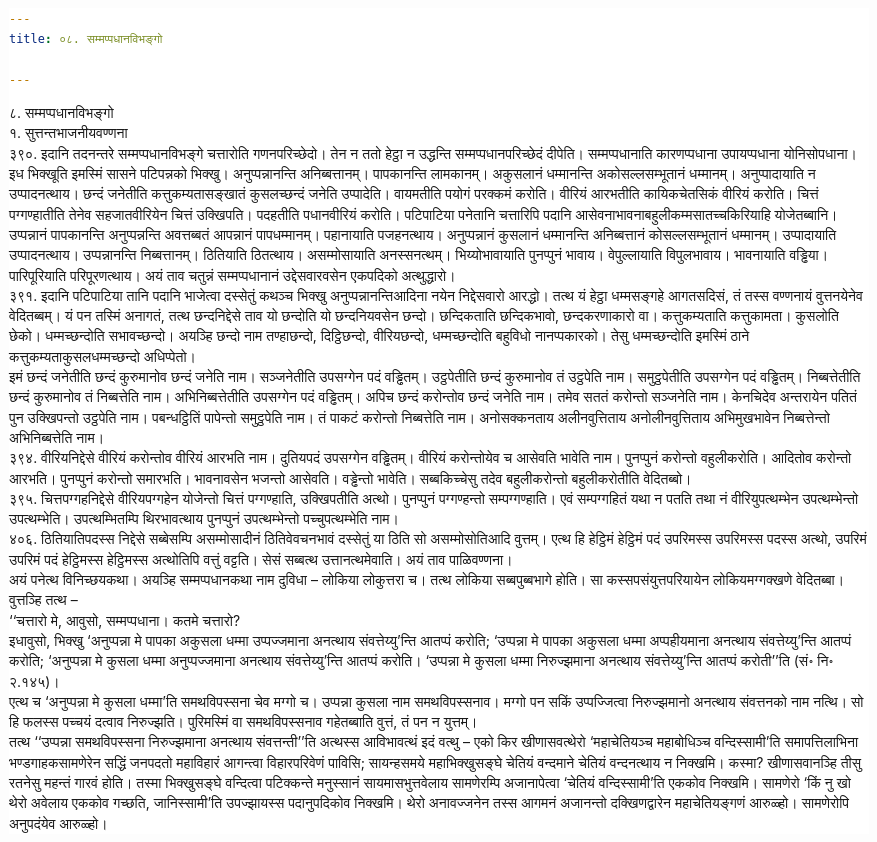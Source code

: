```yaml
---
title: ०८. सम्मप्पधानविभङ्गो

---
```

८. सम्मप्पधानविभङ्गो  
१. सुत्तन्तभाजनीयवण्णना  
३९०. इदानि तदनन्तरे सम्मप्पधानविभङ्गे चत्तारोति गणनपरिच्छेदो। तेन न ततो हेट्ठा न उद्धन्ति सम्मप्पधानपरिच्छेदं दीपेति। सम्मप्पधानाति कारणप्पधाना उपायप्पधाना योनिसोपधाना। इध भिक्खूति इमस्मिं सासने पटिपन्नको भिक्खु। अनुप्पन्नानन्ति अनिब्बत्तानम्। पापकानन्ति लामकानम्। अकुसलानं धम्मानन्ति अकोसल्लसम्भूतानं धम्मानम्। अनुप्पादायाति न उप्पादनत्थाय। छन्दं जनेतीति कत्तुकम्यतासङ्खातं कुसलच्छन्दं जनेति उप्पादेति। वायमतीति पयोगं परक्कमं करोति। वीरियं आरभतीति कायिकचेतसिकं वीरियं करोति। चित्तं पग्गण्हातीति तेनेव सहजातवीरियेन चित्तं उक्खिपति। पदहतीति पधानवीरियं करोति। पटिपाटिया पनेतानि चत्तारिपि पदानि आसेवनाभावनाबहुलीकम्मसातच्चकिरियाहि योजेतब्बानि।  
उप्पन्नानं पापकानन्ति अनुप्पन्नन्ति अवत्तब्बतं आपन्नानं पापधम्मानम्। पहानायाति पजहनत्थाय। अनुप्पन्नानं कुसलानं धम्मानन्ति अनिब्बत्तानं कोसल्लसम्भूतानं धम्मानम्। उप्पादायाति उप्पादनत्थाय। उप्पन्नानन्ति निब्बत्तानम्। ठितियाति ठितत्थाय। असम्मोसायाति अनस्सनत्थम्। भिय्योभावायाति पुनप्पुनं भावाय। वेपुल्लायाति विपुलभावाय। भावनायाति वड्ढिया। पारिपूरियाति परिपूरणत्थाय। अयं ताव चतुन्नं सम्मप्पधानानं उद्देसवारवसेन एकपदिको अत्थुद्धारो।  
३९१. इदानि पटिपाटिया तानि पदानि भाजेत्वा दस्सेतुं कथञ्च भिक्खु अनुप्पन्नानन्तिआदिना नयेन निद्देसवारो आरद्धो। तत्थ यं हेट्ठा धम्मसङ्गहे आगतसदिसं, तं तस्स वण्णनायं वुत्तनयेनेव वेदितब्बम्। यं पन तस्मिं अनागतं, तत्थ छन्दनिद्देसे ताव यो छन्दोति यो छन्दनियवसेन छन्दो। छन्दिकताति छन्दिकभावो, छन्दकरणाकारो वा। कत्तुकम्यताति कत्तुकामता। कुसलोति छेको। धम्मच्छन्दोति सभावच्छन्दो। अयञ्हि छन्दो नाम तण्हाछन्दो, दिट्ठिछन्दो, वीरियछन्दो, धम्मच्छन्दोति बहुविधो नानप्पकारको। तेसु धम्मच्छन्दोति इमस्मिं ठाने कत्तुकम्यताकुसलधम्मच्छन्दो अधिप्पेतो।  
इमं छन्दं जनेतीति छन्दं कुरुमानोव छन्दं जनेति नाम। सञ्जनेतीति उपसग्गेन पदं वड्ढितम्। उट्ठपेतीति छन्दं कुरुमानोव तं उट्ठपेति नाम। समुट्ठपेतीति उपसग्गेन पदं वड्ढितम्। निब्बत्तेतीति छन्दं कुरुमानोव तं निब्बत्तेति नाम। अभिनिब्बत्तेतीति उपसग्गेन पदं वड्ढितम्। अपिच छन्दं करोन्तोव छन्दं जनेति नाम। तमेव सततं करोन्तो सञ्जनेति नाम। केनचिदेव अन्तरायेन पतितं पुन उक्खिपन्तो उट्ठपेति नाम। पबन्धट्ठितिं पापेन्तो समुट्ठपेति नाम। तं पाकटं करोन्तो निब्बत्तेति नाम। अनोसक्कनताय अलीनवुत्तिताय अनोलीनवुत्तिताय अभिमुखभावेन निब्बत्तेन्तो अभिनिब्बत्तेति नाम।  
३९४. वीरियनिद्देसे वीरियं करोन्तोव वीरियं आरभति नाम। दुतियपदं उपसग्गेन वड्ढितम्। वीरियं करोन्तोयेव च आसेवति भावेति नाम। पुनप्पुनं करोन्तो वहुलीकरोति। आदितोव करोन्तो आरभति। पुनप्पुनं करोन्तो समारभति। भावनावसेन भजन्तो आसेवति। वड्ढेन्तो भावेति। सब्बकिच्चेसु तदेव बहुलीकरोन्तो बहुलीकरोतीति वेदितब्बो।  
३९५. चित्तपग्गहनिद्देसे वीरियपग्गहेन योजेन्तो चित्तं पग्गण्हाति, उक्खिपतीति अत्थो। पुनप्पुनं पग्गण्हन्तो सम्पग्गण्हाति। एवं सम्पग्गहितं यथा न पतति तथा नं वीरियुपत्थम्भेन उपत्थम्भेन्तो उपत्थम्भेति। उपत्थम्भितम्पि थिरभावत्थाय पुनप्पुनं उपत्थम्भेन्तो पच्चुपत्थम्भेति नाम।  
४०६. ठितियातिपदस्स निद्देसे सब्बेसम्पि असम्मोसादीनं ठितिवेवचनभावं दस्सेतुं या ठिति सो असम्मोसोतिआदि वुत्तम्। एत्थ हि हेट्ठिमं हेट्ठिमं पदं उपरिमस्स उपरिमस्स पदस्स अत्थो, उपरिमं उपरिमं पदं हेट्ठिमस्स हेट्ठिमस्स अत्थोतिपि वत्तुं वट्टति। सेसं सब्बत्थ उत्तानत्थमेवाति। अयं ताव पाळिवण्णना।  
अयं पनेत्थ विनिच्छयकथा। अयञ्हि सम्मप्पधानकथा नाम दुविधा – लोकिया लोकुत्तरा च। तत्थ लोकिया सब्बपुब्बभागे होति। सा कस्सपसंयुत्तपरियायेन लोकियमग्गक्खणे वेदितब्बा। वुत्तञ्हि तत्थ –  
‘‘चत्तारो मे, आवुसो, सम्मप्पधाना। कतमे चत्तारो?  
इधावुसो, भिक्खु ‘अनुप्पन्ना मे पापका अकुसला धम्मा उप्पज्जमाना अनत्थाय संवत्तेय्यु’न्ति आतप्पं करोति; ‘उप्पन्ना मे पापका अकुसला धम्मा अप्पहीयमाना अनत्थाय संवत्तेय्यु’न्ति आतप्पं करोति; ‘अनुप्पन्ना मे कुसला धम्मा अनुप्पज्जमाना अनत्थाय संवत्तेय्यु’न्ति आतप्पं करोति। ‘उप्पन्ना मे कुसला धम्मा निरुज्झमाना अनत्थाय संवत्तेय्यु’न्ति आतप्पं करोती’’ति (सं॰ नि॰ २.१४५)।  
एत्थ च ‘अनुप्पन्ना मे कुसला धम्मा’ति समथविपस्सना चेव मग्गो च। उप्पन्ना कुसला नाम समथविपस्सनाव। मग्गो पन सकिं उप्पज्जित्वा निरुज्झमानो अनत्थाय संवत्तनको नाम नत्थि। सो हि फलस्स पच्चयं दत्वाव निरुज्झति। पुरिमस्मिं वा समथविपस्सनाव गहेतब्बाति वुत्तं, तं पन न युत्तम्।  
तत्थ ‘‘उप्पन्ना समथविपस्सना निरुज्झमाना अनत्थाय संवत्तन्ती’’ति अत्थस्स आविभावत्थं इदं वत्थु – एको किर खीणासवत्थेरो ‘महाचेतियञ्च महाबोधिञ्च वन्दिस्सामी’ति समापत्तिलाभिना भण्डगाहकसामणेरेन सद्धिं जनपदतो महाविहारं आगन्त्वा विहारपरिवेणं पाविसि; सायन्हसमये महाभिक्खुसङ्घे चेतियं वन्दमाने चेतियं वन्दनत्थाय न निक्खमि। कस्मा? खीणासवानञ्हि तीसु रतनेसु महन्तं गारवं होति। तस्मा भिक्खुसङ्घे वन्दित्वा पटिक्कन्ते मनुस्सानं सायमासभुत्तवेलाय सामणेरम्पि अजानापेत्वा ‘चेतियं वन्दिस्सामी’ति एककोव निक्खमि। सामणेरो ‘किं नु खो थेरो अवेलाय एककोव गच्छति, जानिस्सामी’ति उपज्झायस्स पदानुपदिकोव निक्खमि। थेरो अनावज्जनेन तस्स आगमनं अजानन्तो दक्खिणद्वारेन महाचेतियङ्गणं आरुळ्हो। सामणेरोपि अनुपदंयेव आरुळ्हो।  